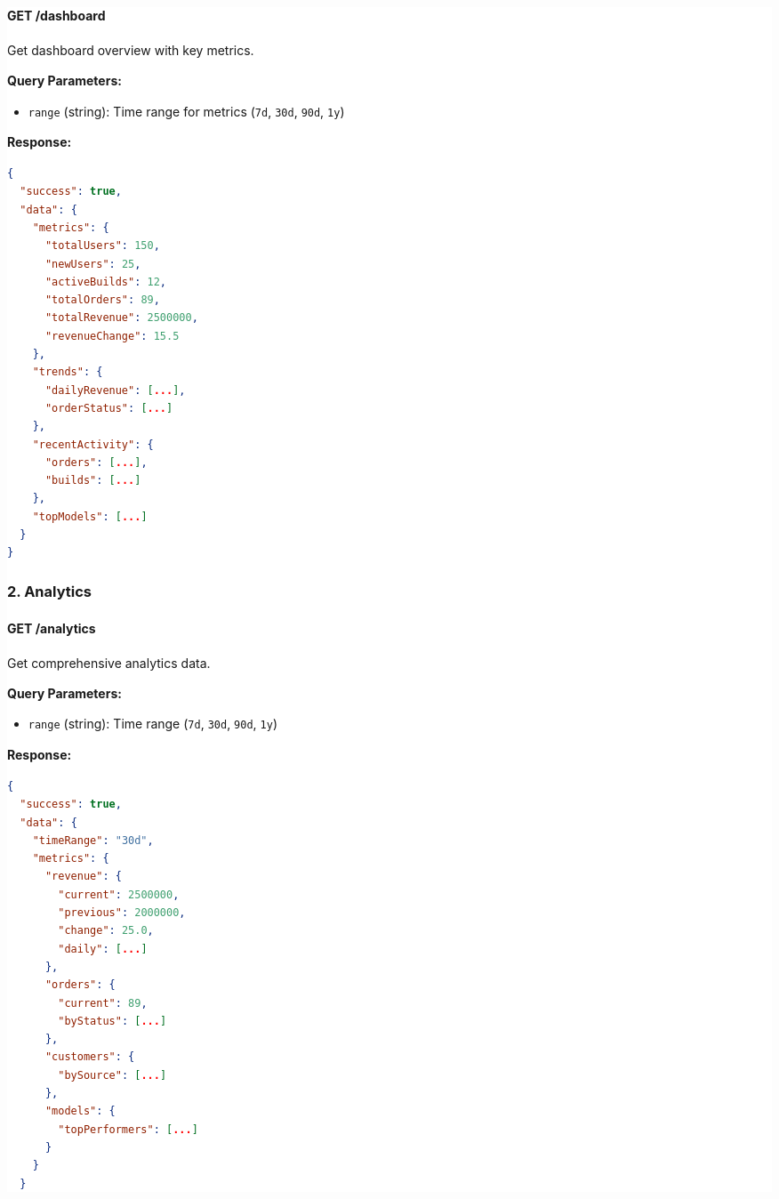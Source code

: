 #### GET /dashboard
Get dashboard overview with key metrics.

**Query Parameters:**
- `range` (string): Time range for metrics (`7d`, `30d`, `90d`, `1y`)

**Response:**
```json
{
  "success": true,
  "data": {
    "metrics": {
      "totalUsers": 150,
      "newUsers": 25,
      "activeBuilds": 12,
      "totalOrders": 89,
      "totalRevenue": 2500000,
      "revenueChange": 15.5
    },
    "trends": {
      "dailyRevenue": [...],
      "orderStatus": [...]
    },
    "recentActivity": {
      "orders": [...],
      "builds": [...]
    },
    "topModels": [...]
  }
}
```

### 2. Analytics

#### GET /analytics
Get comprehensive analytics data.

**Query Parameters:**
- `range` (string): Time range (`7d`, `30d`, `90d`, `1y`)

**Response:**
```json
{
  "success": true,
  "data": {
    "timeRange": "30d",
    "metrics": {
      "revenue": {
        "current": 2500000,
        "previous": 2000000,
        "change": 25.0,
        "daily": [...]
      },
      "orders": {
        "current": 89,
        "byStatus": [...]
      },
      "customers": {
        "bySource": [...]
      },
      "models": {
        "topPerformers": [...]
      }
    }
  }
```